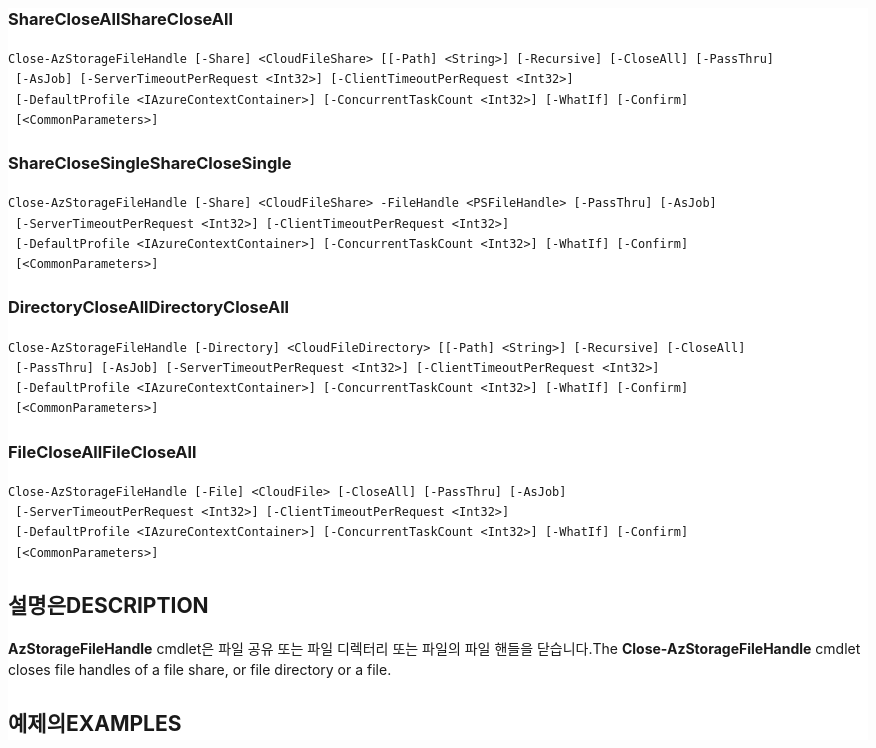 ### <span data-ttu-id="8a8e8-107">ShareCloseAll</span><span class="sxs-lookup"><span data-stu-id="8a8e8-107">ShareCloseAll</span></span>
```
Close-AzStorageFileHandle [-Share] <CloudFileShare> [[-Path] <String>] [-Recursive] [-CloseAll] [-PassThru]
 [-AsJob] [-ServerTimeoutPerRequest <Int32>] [-ClientTimeoutPerRequest <Int32>]
 [-DefaultProfile <IAzureContextContainer>] [-ConcurrentTaskCount <Int32>] [-WhatIf] [-Confirm]
 [<CommonParameters>]
```

### <span data-ttu-id="8a8e8-108">ShareCloseSingle</span><span class="sxs-lookup"><span data-stu-id="8a8e8-108">ShareCloseSingle</span></span>
```
Close-AzStorageFileHandle [-Share] <CloudFileShare> -FileHandle <PSFileHandle> [-PassThru] [-AsJob]
 [-ServerTimeoutPerRequest <Int32>] [-ClientTimeoutPerRequest <Int32>]
 [-DefaultProfile <IAzureContextContainer>] [-ConcurrentTaskCount <Int32>] [-WhatIf] [-Confirm]
 [<CommonParameters>]
```

### <span data-ttu-id="8a8e8-109">DirectoryCloseAll</span><span class="sxs-lookup"><span data-stu-id="8a8e8-109">DirectoryCloseAll</span></span>
```
Close-AzStorageFileHandle [-Directory] <CloudFileDirectory> [[-Path] <String>] [-Recursive] [-CloseAll]
 [-PassThru] [-AsJob] [-ServerTimeoutPerRequest <Int32>] [-ClientTimeoutPerRequest <Int32>]
 [-DefaultProfile <IAzureContextContainer>] [-ConcurrentTaskCount <Int32>] [-WhatIf] [-Confirm]
 [<CommonParameters>]
```

### <span data-ttu-id="8a8e8-110">FileCloseAll</span><span class="sxs-lookup"><span data-stu-id="8a8e8-110">FileCloseAll</span></span>
```
Close-AzStorageFileHandle [-File] <CloudFile> [-CloseAll] [-PassThru] [-AsJob]
 [-ServerTimeoutPerRequest <Int32>] [-ClientTimeoutPerRequest <Int32>]
 [-DefaultProfile <IAzureContextContainer>] [-ConcurrentTaskCount <Int32>] [-WhatIf] [-Confirm]
 [<CommonParameters>]
```

## <span data-ttu-id="8a8e8-111">설명은</span><span class="sxs-lookup"><span data-stu-id="8a8e8-111">DESCRIPTION</span></span>
<span data-ttu-id="8a8e8-112">**AzStorageFileHandle** cmdlet은 파일 공유 또는 파일 디렉터리 또는 파일의 파일 핸들을 닫습니다.</span><span class="sxs-lookup"><span data-stu-id="8a8e8-112">The **Close-AzStorageFileHandle** cmdlet closes file handles of a  file share, or file directory or a file.</span></span>

## <span data-ttu-id="8a8e8-113">예제의</span><span class="sxs-lookup"><span data-stu-id="8a8e8-113">EXAMPLES</span></span>

